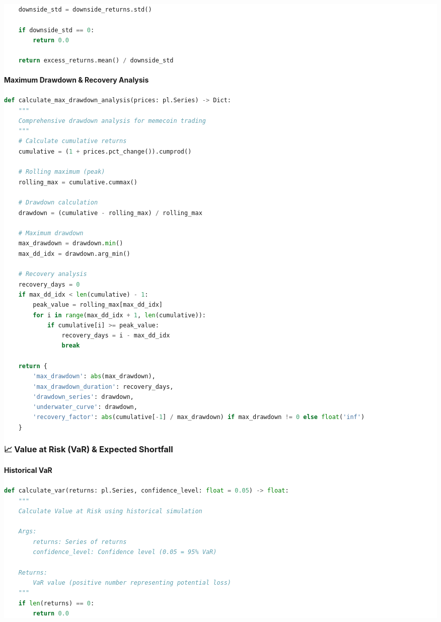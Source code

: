 ```python
    downside_std = downside_returns.std()
    
    if downside_std == 0:
        return 0.0
    
    return excess_returns.mean() / downside_std
```

#### **Maximum Drawdown & Recovery Analysis**
```python
def calculate_max_drawdown_analysis(prices: pl.Series) -> Dict:
    """
    Comprehensive drawdown analysis for memecoin trading
    """
    # Calculate cumulative returns
    cumulative = (1 + prices.pct_change()).cumprod()
    
    # Rolling maximum (peak)
    rolling_max = cumulative.cummax()
    
    # Drawdown calculation
    drawdown = (cumulative - rolling_max) / rolling_max
    
    # Maximum drawdown
    max_drawdown = drawdown.min()
    max_dd_idx = drawdown.arg_min()
    
    # Recovery analysis
    recovery_days = 0
    if max_dd_idx < len(cumulative) - 1:
        peak_value = rolling_max[max_dd_idx]
        for i in range(max_dd_idx + 1, len(cumulative)):
            if cumulative[i] >= peak_value:
                recovery_days = i - max_dd_idx
                break
    
    return {
        'max_drawdown': abs(max_drawdown),
        'max_drawdown_duration': recovery_days,
        'drawdown_series': drawdown,
        'underwater_curve': drawdown,
        'recovery_factor': abs(cumulative[-1] / max_drawdown) if max_drawdown != 0 else float('inf')
    }
```

### **📈 Value at Risk (VaR) & Expected Shortfall**

#### **Historical VaR**
```python
def calculate_var(returns: pl.Series, confidence_level: float = 0.05) -> float:
    """
    Calculate Value at Risk using historical simulation
    
    Args:
        returns: Series of returns
        confidence_level: Confidence level (0.05 = 95% VaR)
    
    Returns:
        VaR value (positive number representing potential loss)
    """
    if len(returns) == 0:
        return 0.0
```